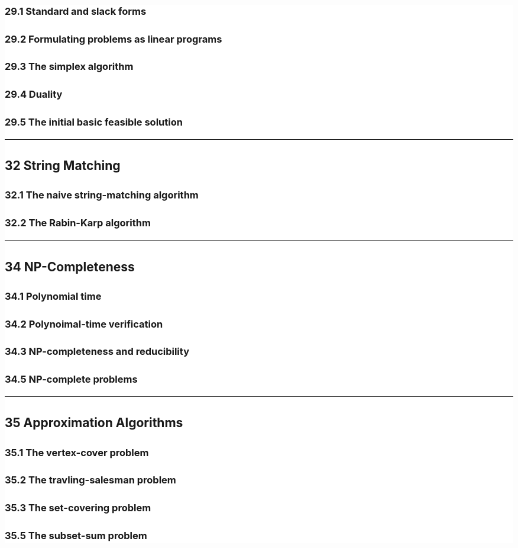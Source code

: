 ### 29.1 Standard and slack forms
### 29.2 Formulating problems as linear programs
### 29.3 The simplex algorithm
### 29.4 Duality
### 29.5 The initial basic feasible solution

---

## 32 String Matching

### 32.1 The naive string-matching algorithm
### 32.2 The Rabin-Karp algorithm

---

## 34 NP-Completeness

### 34.1 Polynomial time
### 34.2 Polynoimal-time verification
### 34.3 NP-completeness and reducibility
### 34.5 NP-complete problems
---

## 35 Approximation Algorithms

### 35.1 The vertex-cover problem
### 35.2 The travling-salesman problem
### 35.3 The set-covering problem
### 35.5 The subset-sum problem